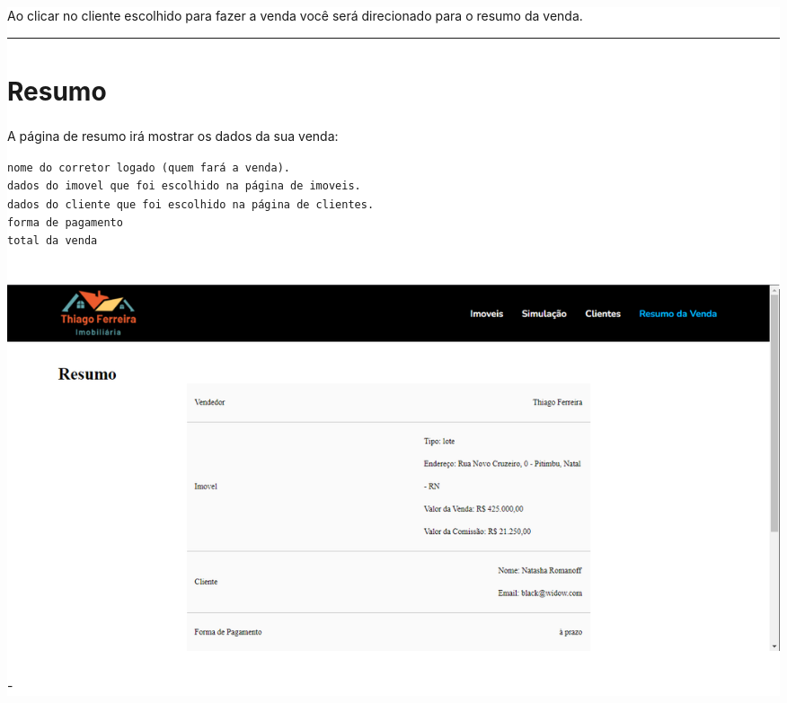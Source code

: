 Ao clicar no cliente escolhido para fazer a venda você será direcionado para o resumo da venda.

---

# Resumo

A página de resumo irá mostrar os dados da sua venda:

```
nome do corretor logado (quem fará a venda).
dados do imovel que foi escolhido na página de imoveis.
dados do cliente que foi escolhido na página de clientes.
forma de pagamento 
total da venda

```

<h1 align="center">
  <img alt="resumo-page-1" title="resumo-page-1" src="./screenshots/resumo-page-1.png" />
</h1>
-
<h1 align="center">